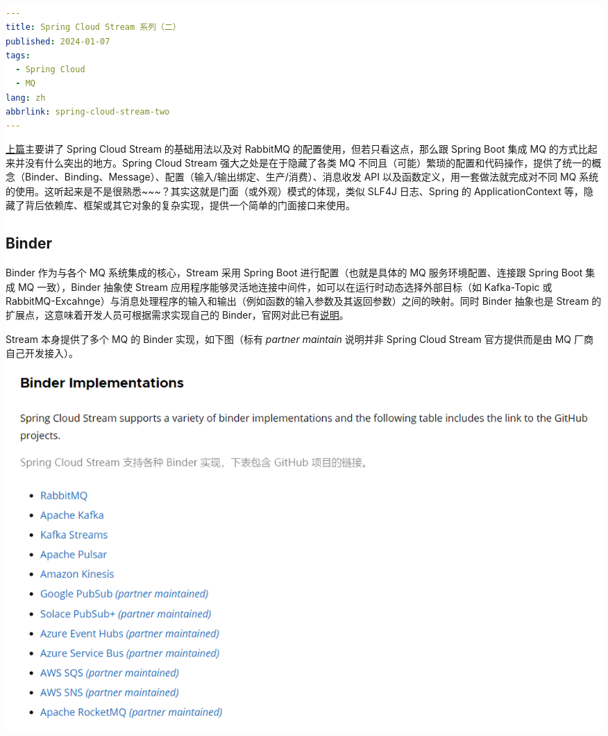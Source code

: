 ```yaml
---
title: Spring Cloud Stream 系列（二）
published: 2024-01-07
tags:
  - Spring Cloud
  - MQ
lang: zh
abbrlink: spring-cloud-stream-two
---
```


[上篇](./spring_cloud_stream_one.md)主要讲了 Spring Cloud Stream 的基础用法以及对 RabbitMQ 的配置使用，但若只看这点，那么跟 Spring Boot 集成 MQ 的方式比起来并没有什么突出的地方。Spring Cloud Stream 强大之处是在于隐藏了各类 MQ 不同且（可能）繁琐的配置和代码操作，提供了统一的概念（Binder、Binding、Message）、配置（输入/输出绑定、生产/消费）、消息收发 API 以及函数定义，用一套做法就完成对不同 MQ 系统的使用。这听起来是不是很熟悉~~~？其实这就是门面（或外观）模式的体现，类似 SLF4J 日志、Spring 的 ApplicationContext 等，隐藏了背后依赖库、框架或其它对象的复杂实现，提供一个简单的门面接口来使用。

## Binder

Binder 作为与各个 MQ 系统集成的核心，Stream 采用 Spring Boot 进行配置（也就是具体的 MQ 服务环境配置、连接跟 Spring Boot 集成 MQ 一致），Binder 抽象使 Stream 应用程序能够灵活地连接中间件，如可以在运行时动态选择外部目标（如 Kafka-Topic 或 RabbitMQ-Excahnge）与消息处理程序的输入和输出（例如函数的输入参数及其返回参数）之间的映射。同时 Binder 抽象也是 Stream 的扩展点，这意味着开发人员可根据需求实现自己的 Binder，官网对此已有[说明](https://docs.spring.io/spring-cloud-stream/reference/spring-cloud-stream/overview-binder-abstraction.html)。

Stream 本身提供了多个 MQ 的 Binder 实现，如下图（标有 *partner maintain* 说明并非 Spring Cloud Stream 官方提供而是由 MQ 厂商自己开发接入）。

![Binder 实现](./images/Binder实现.png)
